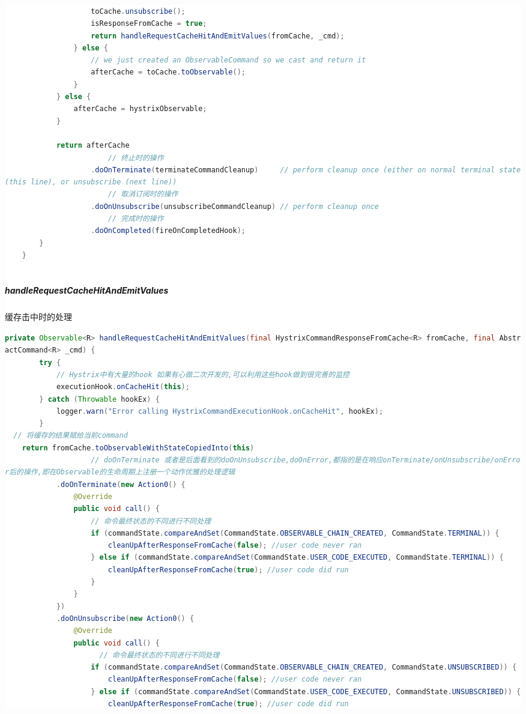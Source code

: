 ```java
                    toCache.unsubscribe();
                    isResponseFromCache = true;
                    return handleRequestCacheHitAndEmitValues(fromCache, _cmd);
                } else {
                    // we just created an ObservableCommand so we cast and return it
                    afterCache = toCache.toObservable();
                }
            } else {
                afterCache = hystrixObservable;
            }

            return afterCache
              			// 终止时的操作
                    .doOnTerminate(terminateCommandCleanup)     // perform cleanup once (either on normal terminal state (this line), or unsubscribe (next line))
              			// 取消订阅时的操作
                    .doOnUnsubscribe(unsubscribeCommandCleanup) // perform cleanup once
              			// 完成时的操作
                    .doOnCompleted(fireOnCompletedHook);
        }
    }
                     
```

##### handleRequestCacheHitAndEmitValues

缓存击中时的处理

```java
private Observable<R> handleRequestCacheHitAndEmitValues(final HystrixCommandResponseFromCache<R> fromCache, final AbstractCommand<R> _cmd) {
        try {
          	// Hystrix中有大量的hook 如果有心做二次开发的,可以利用这些hook做到很完善的监控
            executionHook.onCacheHit(this);
        } catch (Throwable hookEx) {
            logger.warn("Error calling HystrixCommandExecutionHook.onCacheHit", hookEx);
        }   
  // 将缓存的结果赋给当前command
	return fromCache.toObservableWithStateCopiedInto(this)
    				// doOnTerminate 或者是后面看到的doOnUnsubscribe,doOnError,都指的是在响应onTerminate/onUnsubscribe/onError后的操作,即在Observable的生命周期上注册一个动作优雅的处理逻辑
            .doOnTerminate(new Action0() {
                @Override
                public void call() {
                  	// 命令最终状态的不同进行不同处理
                    if (commandState.compareAndSet(CommandState.OBSERVABLE_CHAIN_CREATED, CommandState.TERMINAL)) {
                        cleanUpAfterResponseFromCache(false); //user code never ran
                    } else if (commandState.compareAndSet(CommandState.USER_CODE_EXECUTED, CommandState.TERMINAL)) {
                        cleanUpAfterResponseFromCache(true); //user code did run
                    }
                }
            })
            .doOnUnsubscribe(new Action0() {
                @Override
                public void call() {
	                  // 命令最终状态的不同进行不同处理
                    if (commandState.compareAndSet(CommandState.OBSERVABLE_CHAIN_CREATED, CommandState.UNSUBSCRIBED)) {
                        cleanUpAfterResponseFromCache(false); //user code never ran
                    } else if (commandState.compareAndSet(CommandState.USER_CODE_EXECUTED, CommandState.UNSUBSCRIBED)) {
                        cleanUpAfterResponseFromCache(true); //user code did run
```